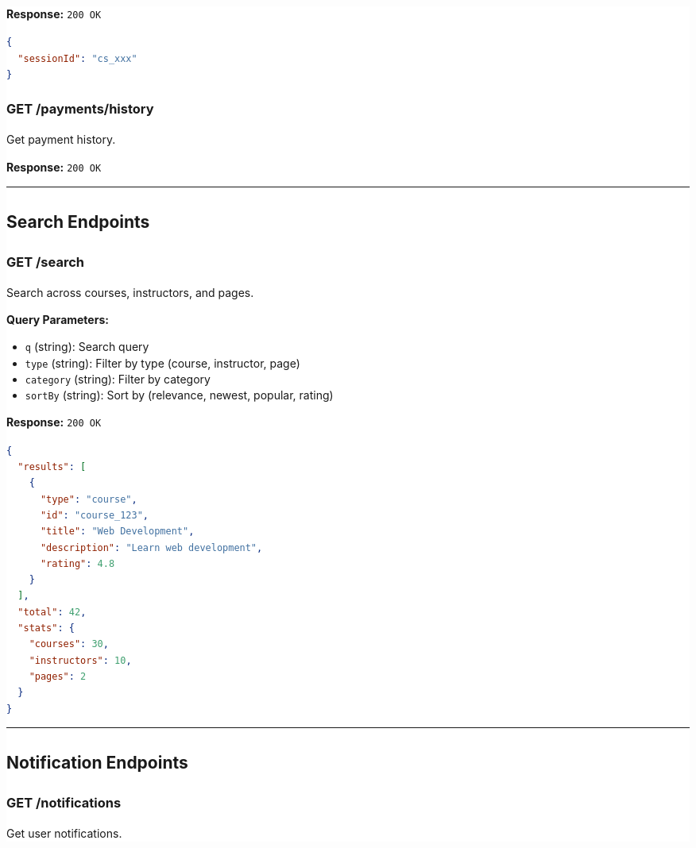 **Response:** `200 OK`
```json
{
  "sessionId": "cs_xxx"
}
```

### GET /payments/history
Get payment history.

**Response:** `200 OK`

---

## Search Endpoints

### GET /search
Search across courses, instructors, and pages.

**Query Parameters:**
- `q` (string): Search query
- `type` (string): Filter by type (course, instructor, page)
- `category` (string): Filter by category
- `sortBy` (string): Sort by (relevance, newest, popular, rating)

**Response:** `200 OK`
```json
{
  "results": [
    {
      "type": "course",
      "id": "course_123",
      "title": "Web Development",
      "description": "Learn web development",
      "rating": 4.8
    }
  ],
  "total": 42,
  "stats": {
    "courses": 30,
    "instructors": 10,
    "pages": 2
  }
}
```

---

## Notification Endpoints

### GET /notifications
Get user notifications.

